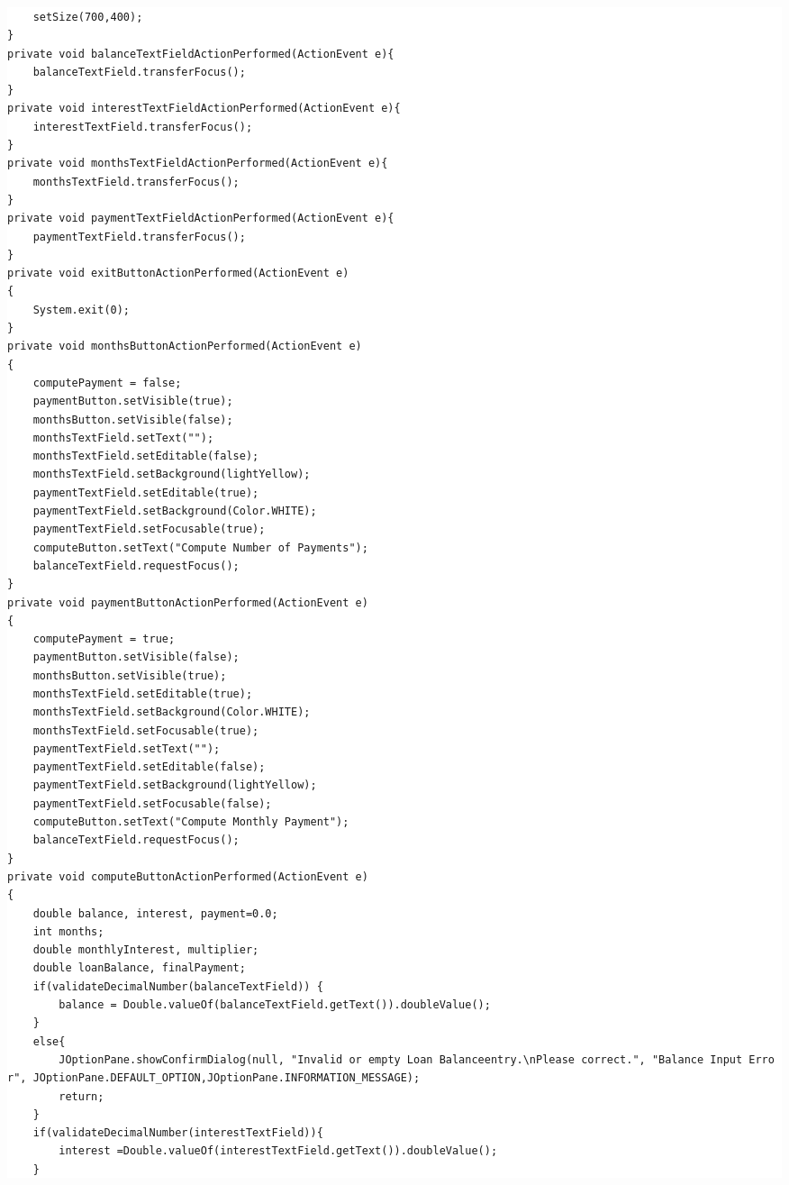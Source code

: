         setSize(700,400);
    }
    private void balanceTextFieldActionPerformed(ActionEvent e){
        balanceTextField.transferFocus();
    }
    private void interestTextFieldActionPerformed(ActionEvent e){
        interestTextField.transferFocus();
    }
    private void monthsTextFieldActionPerformed(ActionEvent e){
        monthsTextField.transferFocus();
    }
    private void paymentTextFieldActionPerformed(ActionEvent e){
        paymentTextField.transferFocus();
    }
    private void exitButtonActionPerformed(ActionEvent e)
    {
        System.exit(0);
    }
    private void monthsButtonActionPerformed(ActionEvent e)
    {
        computePayment = false;
        paymentButton.setVisible(true);
        monthsButton.setVisible(false);
        monthsTextField.setText("");
        monthsTextField.setEditable(false);
        monthsTextField.setBackground(lightYellow);
        paymentTextField.setEditable(true);
        paymentTextField.setBackground(Color.WHITE);
        paymentTextField.setFocusable(true);
        computeButton.setText("Compute Number of Payments");
        balanceTextField.requestFocus();
    }
    private void paymentButtonActionPerformed(ActionEvent e)
    {
        computePayment = true;
        paymentButton.setVisible(false);
        monthsButton.setVisible(true);
        monthsTextField.setEditable(true);
        monthsTextField.setBackground(Color.WHITE);
        monthsTextField.setFocusable(true);
        paymentTextField.setText("");
        paymentTextField.setEditable(false);
        paymentTextField.setBackground(lightYellow);
        paymentTextField.setFocusable(false);
        computeButton.setText("Compute Monthly Payment");
        balanceTextField.requestFocus();
    }
    private void computeButtonActionPerformed(ActionEvent e)
    {
        double balance, interest, payment=0.0;
        int months;
        double monthlyInterest, multiplier;
        double loanBalance, finalPayment;
        if(validateDecimalNumber(balanceTextField)) {
            balance = Double.valueOf(balanceTextField.getText()).doubleValue();
        }
        else{
            JOptionPane.showConfirmDialog(null, "Invalid or empty Loan Balanceentry.\nPlease correct.", "Balance Input Error", JOptionPane.DEFAULT_OPTION,JOptionPane.INFORMATION_MESSAGE);
            return;
        }
        if(validateDecimalNumber(interestTextField)){
            interest =Double.valueOf(interestTextField.getText()).doubleValue();
        }